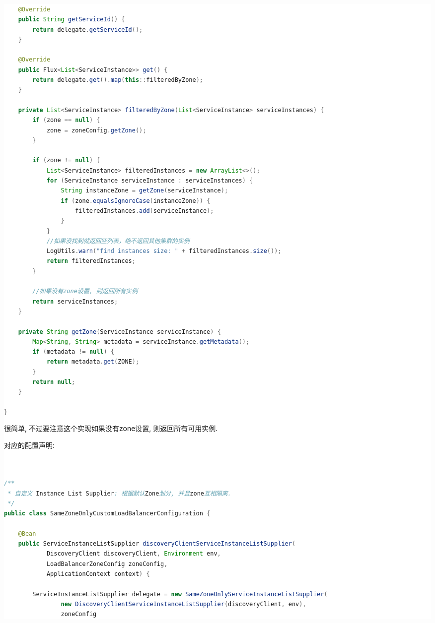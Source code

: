 ```java
    @Override
    public String getServiceId() {
        return delegate.getServiceId();
    }

    @Override
    public Flux<List<ServiceInstance>> get() {
        return delegate.get().map(this::filteredByZone);
    }

    private List<ServiceInstance> filteredByZone(List<ServiceInstance> serviceInstances) {
        if (zone == null) {
            zone = zoneConfig.getZone();
        }

        if (zone != null) {
            List<ServiceInstance> filteredInstances = new ArrayList<>();
            for (ServiceInstance serviceInstance : serviceInstances) {
                String instanceZone = getZone(serviceInstance);
                if (zone.equalsIgnoreCase(instanceZone)) {
                    filteredInstances.add(serviceInstance);
                }
            }
            //如果没找到就返回空列表，绝不返回其他集群的实例
            LogUtils.warn("find instances size: " + filteredInstances.size());
            return filteredInstances;
        }

        //如果没有zone设置, 则返回所有实例
        return serviceInstances;
    }

    private String getZone(ServiceInstance serviceInstance) {
        Map<String, String> metadata = serviceInstance.getMetadata();
        if (metadata != null) {
            return metadata.get(ZONE);
        }
        return null;
    }

}

```

很简单, 不过要注意这个实现如果没有zone设置, 则返回所有可用实例.

对应的配置声明:
```java


/**
 * 自定义 Instance List Supplier: 根据默认Zone划分, 并且zone互相隔离.
 */
public class SameZoneOnlyCustomLoadBalancerConfiguration {

    @Bean
    public ServiceInstanceListSupplier discoveryClientServiceInstanceListSupplier(
            DiscoveryClient discoveryClient, Environment env,
            LoadBalancerZoneConfig zoneConfig,
            ApplicationContext context) {

        ServiceInstanceListSupplier delegate = new SameZoneOnlyServiceInstanceListSupplier(
                new DiscoveryClientServiceInstanceListSupplier(discoveryClient, env),
                zoneConfig
```